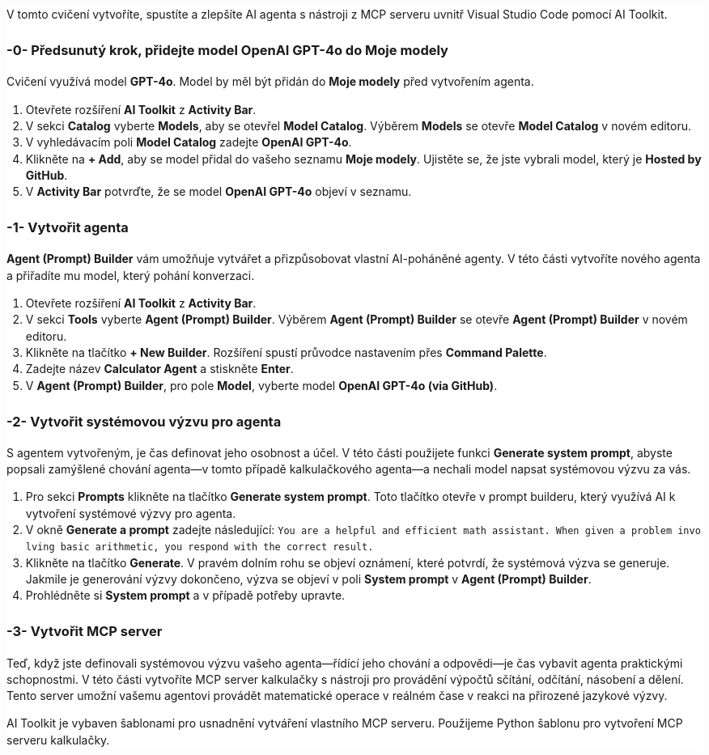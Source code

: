 V tomto cvičení vytvoříte, spustíte a zlepšíte AI agenta s nástroji z MCP serveru uvnitř Visual Studio Code pomocí AI Toolkit.

### -0- Předsunutý krok, přidejte model OpenAI GPT-4o do Moje modely

Cvičení využívá model **GPT-4o**. Model by měl být přidán do **Moje modely** před vytvořením agenta.

1. Otevřete rozšíření **AI Toolkit** z **Activity Bar**.
1. V sekci **Catalog** vyberte **Models**, aby se otevřel **Model Catalog**. Výběrem **Models** se otevře **Model Catalog** v novém editoru.
1. V vyhledávacím poli **Model Catalog** zadejte **OpenAI GPT-4o**.
1. Klikněte na **+ Add**, aby se model přidal do vašeho seznamu **Moje modely**. Ujistěte se, že jste vybrali model, který je **Hosted by GitHub**.
1. V **Activity Bar** potvrďte, že se model **OpenAI GPT-4o** objeví v seznamu.

### -1- Vytvořit agenta

**Agent (Prompt) Builder** vám umožňuje vytvářet a přizpůsobovat vlastní AI-poháněné agenty. V této části vytvoříte nového agenta a přiřadíte mu model, který pohání konverzaci.

1. Otevřete rozšíření **AI Toolkit** z **Activity Bar**.
1. V sekci **Tools** vyberte **Agent (Prompt) Builder**. Výběrem **Agent (Prompt) Builder** se otevře **Agent (Prompt) Builder** v novém editoru.
1. Klikněte na tlačítko **+ New Builder**. Rozšíření spustí průvodce nastavením přes **Command Palette**.
1. Zadejte název **Calculator Agent** a stiskněte **Enter**.
1. V **Agent (Prompt) Builder**, pro pole **Model**, vyberte model **OpenAI GPT-4o (via GitHub)**.

### -2- Vytvořit systémovou výzvu pro agenta

S agentem vytvořeným, je čas definovat jeho osobnost a účel. V této části použijete funkci **Generate system prompt**, abyste popsali zamýšlené chování agenta—v tomto případě kalkulačkového agenta—a nechali model napsat systémovou výzvu za vás.

1. Pro sekci **Prompts** klikněte na tlačítko **Generate system prompt**. Toto tlačítko otevře v prompt builderu, který využívá AI k vytvoření systémové výzvy pro agenta.
1. V okně **Generate a prompt** zadejte následující: `You are a helpful and efficient math assistant. When given a problem involving basic arithmetic, you respond with the correct result.`
1. Klikněte na tlačítko **Generate**. V pravém dolním rohu se objeví oznámení, které potvrdí, že systémová výzva se generuje. Jakmile je generování výzvy dokončeno, výzva se objeví v poli **System prompt** v **Agent (Prompt) Builder**.
1. Prohlédněte si **System prompt** a v případě potřeby upravte.

### -3- Vytvořit MCP server

Teď, když jste definovali systémovou výzvu vašeho agenta—řídící jeho chování a odpovědi—je čas vybavit agenta praktickými schopnostmi. V této části vytvoříte MCP server kalkulačky s nástroji pro provádění výpočtů sčítání, odčítání, násobení a dělení. Tento server umožní vašemu agentovi provádět matematické operace v reálném čase v reakci na přirozené jazykové výzvy.

AI Toolkit je vybaven šablonami pro usnadnění vytváření vlastního MCP serveru. Použijeme Python šablonu pro vytvoření MCP serveru kalkulačky.
